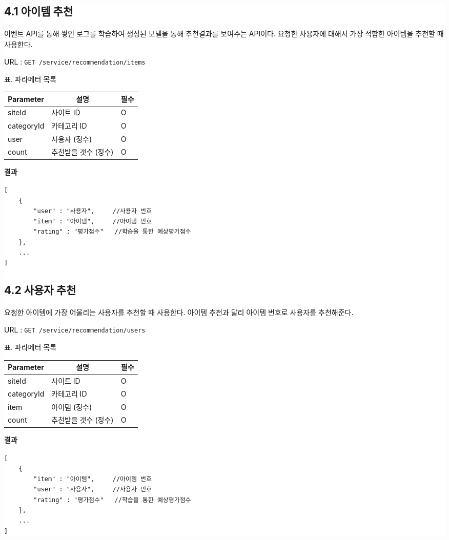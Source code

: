 
## 4.1 아이템 추천

이벤트 API를 통해 쌓인 로그를 학습하여 생성된 모델을 통해 추천결과를 보여주는 API이다. 
요청한 사용자에 대해서 가장 적합한 아이템을 추천할 때 사용한다.

URL : `GET /service/recommendation/items`

표. 파라메터 목록

|Parameter	|설명				|필수	|
|-----------|----------------|-------|
|siteId		|사이트 ID			|O		|
|categoryId	|카테고리 ID		|O		|
|user		|사용자 (정수)		|O		|
|count		|추천받을 갯수 (정수)	|O		|


**결과**

```
[
	{ 
		"user" : "사용자",		//사용자 번호
		"item" : "아이템",		//아이템 번호
		"rating" : "평가점수"	//학습을 통한 예상평가점수
	},
	...
]
```

## 4.2 사용자 추천

요청한 아이템에 가장 어울리는 사용자를 추천할 때 사용한다. 아이템 추천과 달리 아이템 번호로 사용자를 추천해준다.

URL : `GET /service/recommendation/users`

표. 파라메터 목록

|Parameter	|설명				|필수	|
|-----------|----------------|-------|
|siteId		|사이트 ID			|O		|
|categoryId	|카테고리 ID		|O		|
|item		|아이템 (정수)		|O		|
|count		|추천받을 갯수 (정수)	|O		|


**결과**

```
[
	{ 
		"item" : "아이템",		//아이템 번호
		"user" : "사용자",		//사용자 번호
		"rating" : "평가점수"	//학습을 통한 예상평가점수
	},
	...
]
```
